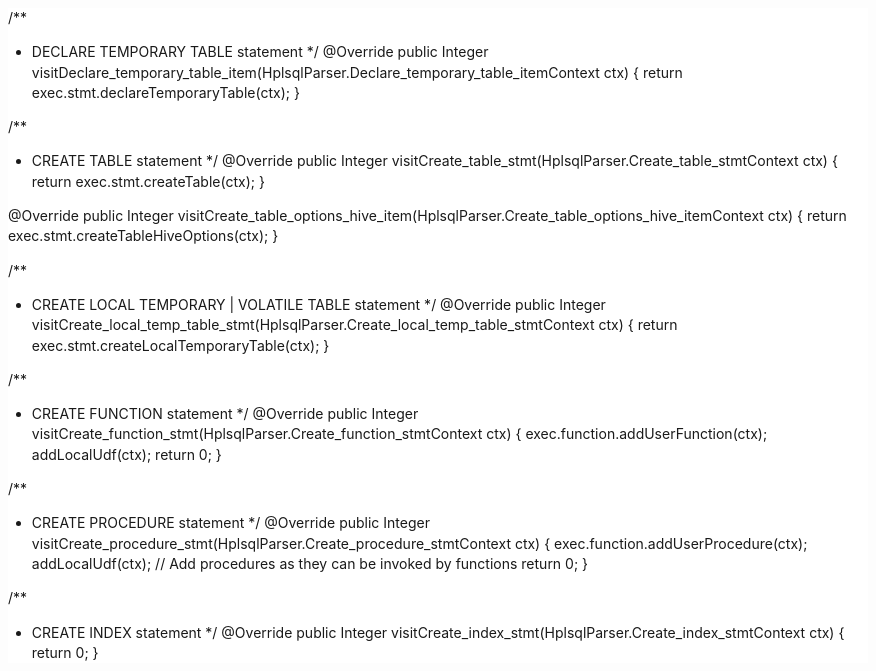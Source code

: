   /**
   * DECLARE TEMPORARY TABLE statement 
   */
  @Override 
  public Integer visitDeclare_temporary_table_item(HplsqlParser.Declare_temporary_table_itemContext ctx) { 
    return exec.stmt.declareTemporaryTable(ctx); 
  }
  
  /**
   * CREATE TABLE statement
   */
  @Override 
  public Integer visitCreate_table_stmt(HplsqlParser.Create_table_stmtContext ctx) { 
    return exec.stmt.createTable(ctx); 
  } 
  
  @Override 
  public Integer visitCreate_table_options_hive_item(HplsqlParser.Create_table_options_hive_itemContext ctx) { 
    return exec.stmt.createTableHiveOptions(ctx); 
  }
  
  /**
   * CREATE LOCAL TEMPORARY | VOLATILE TABLE statement 
   */
  @Override 
  public Integer visitCreate_local_temp_table_stmt(HplsqlParser.Create_local_temp_table_stmtContext ctx) { 
    return exec.stmt.createLocalTemporaryTable(ctx); 
  }
  
  /**
   * CREATE FUNCTION statement
   */
  @Override 
  public Integer visitCreate_function_stmt(HplsqlParser.Create_function_stmtContext ctx) {
    exec.function.addUserFunction(ctx);
    addLocalUdf(ctx);
    return 0; 
  }
  
  /**
   * CREATE PROCEDURE statement
   */
  @Override 
  public Integer visitCreate_procedure_stmt(HplsqlParser.Create_procedure_stmtContext ctx) {
    exec.function.addUserProcedure(ctx);
    addLocalUdf(ctx);                      // Add procedures as they can be invoked by functions
    return 0; 
  }
  
  /**
   * CREATE INDEX statement
   */
  @Override 
  public Integer visitCreate_index_stmt(HplsqlParser.Create_index_stmtContext ctx) { 
    return 0; 
  }
  